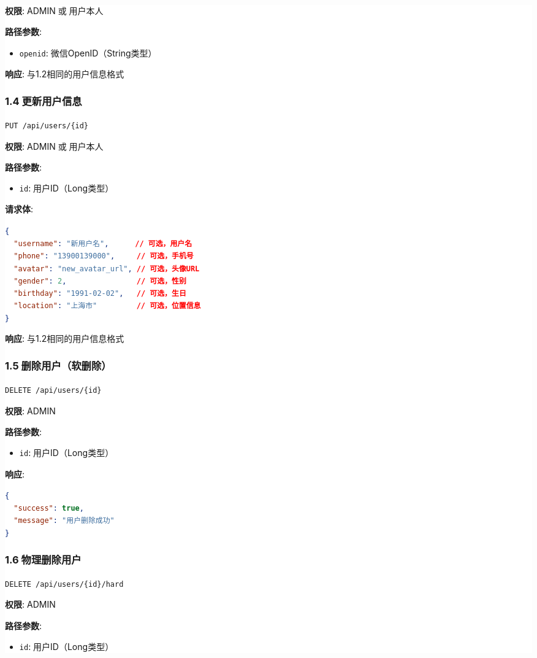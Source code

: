 **权限**: ADMIN 或 用户本人

**路径参数**:
- `openid`: 微信OpenID（String类型）

**响应**: 与1.2相同的用户信息格式

### 1.4 更新用户信息
```http
PUT /api/users/{id}
```

**权限**: ADMIN 或 用户本人

**路径参数**:
- `id`: 用户ID（Long类型）

**请求体**:
```json
{
  "username": "新用户名",      // 可选，用户名
  "phone": "13900139000",     // 可选，手机号
  "avatar": "new_avatar_url", // 可选，头像URL
  "gender": 2,                // 可选，性别
  "birthday": "1991-02-02",   // 可选，生日
  "location": "上海市"         // 可选，位置信息
}
```

**响应**: 与1.2相同的用户信息格式

### 1.5 删除用户（软删除）
```http
DELETE /api/users/{id}
```

**权限**: ADMIN

**路径参数**:
- `id`: 用户ID（Long类型）

**响应**:
```json
{
  "success": true,
  "message": "用户删除成功"
}
```

### 1.6 物理删除用户
```http
DELETE /api/users/{id}/hard
```

**权限**: ADMIN

**路径参数**:
- `id`: 用户ID（Long类型）
